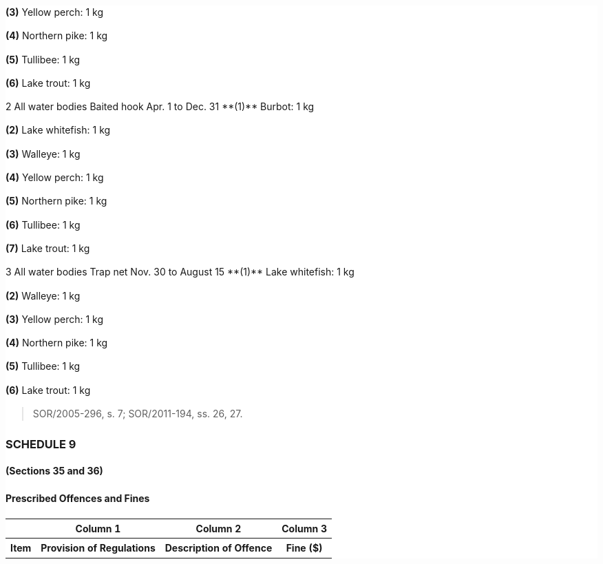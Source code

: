 **(3)** Yellow perch: 1 kg

**(4)** Northern pike: 1 kg

**(5)** Tullibee: 1 kg

**(6)** Lake trout: 1 kg

</td>
</tr>
<tr>
<td>2</td>
<td>All water bodies</td>
<td>Baited hook</td>
<td>Apr. 1 to Dec. 31</td>
<td>**(1)** Burbot: 1 kg

**(2)** Lake whitefish: 1 kg

**(3)** Walleye: 1 kg

**(4)** Yellow perch: 1 kg

**(5)** Northern pike: 1 kg

**(6)** Tullibee: 1 kg

**(7)** Lake trout: 1 kg

</td>
</tr>
<tr>
<td>3</td>
<td>All water bodies</td>
<td>Trap net</td>
<td>Nov. 30 to August 15</td>
<td>**(1)** Lake whitefish: 1 kg

**(2)** Walleye: 1 kg

**(3)** Yellow perch: 1 kg

**(4)** Northern pike: 1 kg

**(5)** Tullibee: 1 kg

**(6)** Lake trout: 1 kg

</td>
</tr>
</table>

> SOR/2005-296, s. 7; SOR/2011-194, ss. 26, 27.




### **SCHEDULE 9** 
**(Sections 35 and 36)**
<table>
<h4>Prescribed Offences and Fines</h4>
<tr>
<th></th>
<th>Column 1</th>
<th>Column 2</th>
<th>Column 3</th>
</tr>
<tr>
<th>Item</th>
<th>Provision of Regulations</th>
<th>Description of Offence</th>
<th>Fine ($)</th>
</tr>